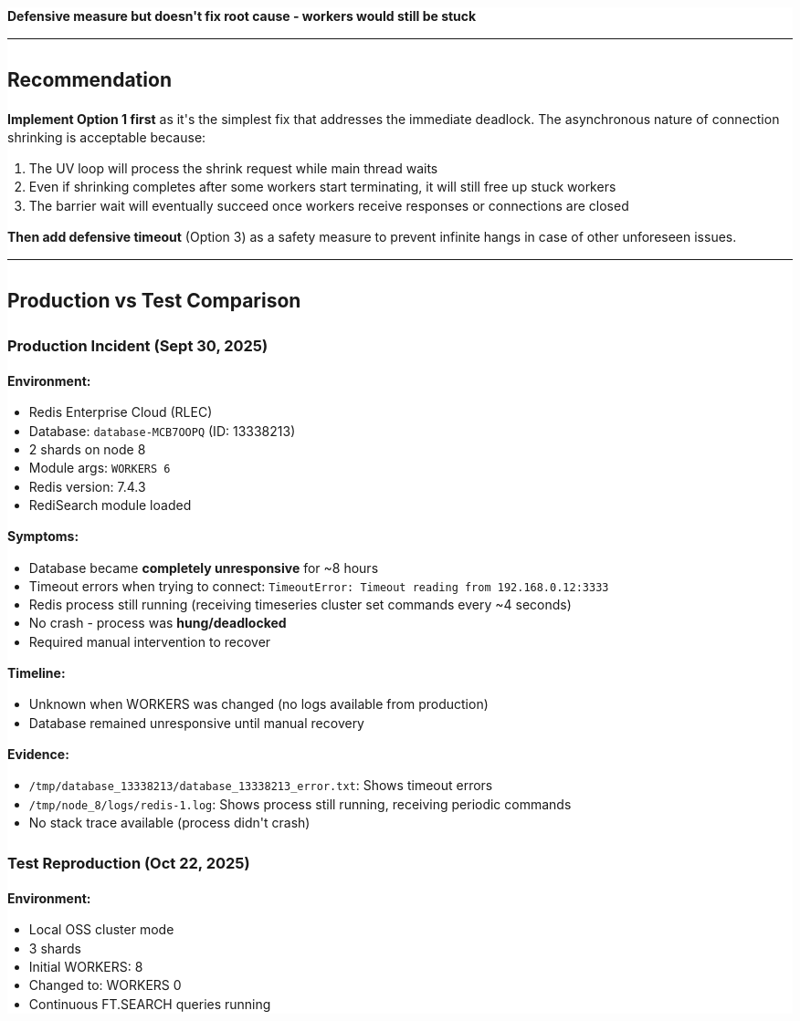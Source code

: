 **Defensive measure but doesn't fix root cause - workers would still be stuck**

---

## Recommendation

**Implement Option 1 first** as it's the simplest fix that addresses the immediate deadlock. The asynchronous nature of connection shrinking is acceptable because:
1. The UV loop will process the shrink request while main thread waits
2. Even if shrinking completes after some workers start terminating, it will still free up stuck workers
3. The barrier wait will eventually succeed once workers receive responses or connections are closed

**Then add defensive timeout** (Option 3) as a safety measure to prevent infinite hangs in case of other unforeseen issues.

---

## Production vs Test Comparison

### Production Incident (Sept 30, 2025)
**Environment:**
- Redis Enterprise Cloud (RLEC)
- Database: `database-MCB7OOPQ` (ID: 13338213)
- 2 shards on node 8
- Module args: `WORKERS 6`
- Redis version: 7.4.3
- RediSearch module loaded

**Symptoms:**
- Database became **completely unresponsive** for ~8 hours
- Timeout errors when trying to connect: `TimeoutError: Timeout reading from 192.168.0.12:3333`
- Redis process still running (receiving timeseries cluster set commands every ~4 seconds)
- No crash - process was **hung/deadlocked**
- Required manual intervention to recover

**Timeline:**
- Unknown when WORKERS was changed (no logs available from production)
- Database remained unresponsive until manual recovery

**Evidence:**
- `/tmp/database_13338213/database_13338213_error.txt`: Shows timeout errors
- `/tmp/node_8/logs/redis-1.log`: Shows process still running, receiving periodic commands
- No stack trace available (process didn't crash)

### Test Reproduction (Oct 22, 2025)
**Environment:**
- Local OSS cluster mode
- 3 shards
- Initial WORKERS: 8
- Changed to: WORKERS 0
- Continuous FT.SEARCH queries running

